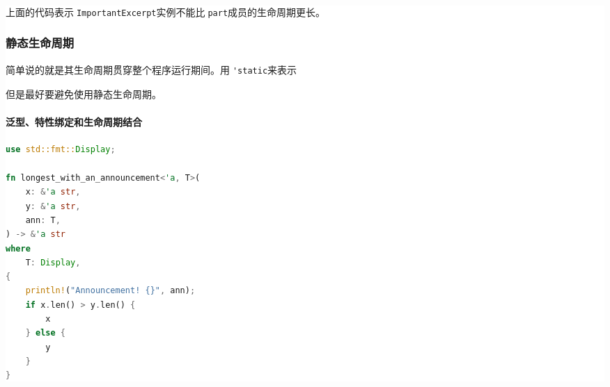 

上面的代码表示 `ImportantExcerpt`实例不能比 `part`成员的生命周期更长。



### 静态生命周期

简单说的就是其生命周期贯穿整个程序运行期间。用 `'static`来表示

但是最好要避免使用静态生命周期。



#### 泛型、特性绑定和生命周期结合

```rust
use std::fmt::Display;

fn longest_with_an_announcement<'a, T>(
    x: &'a str,
    y: &'a str,
    ann: T,
) -> &'a str
where
    T: Display,
{
    println!("Announcement! {}", ann);
    if x.len() > y.len() {
        x
    } else {
        y
    }
}
```



